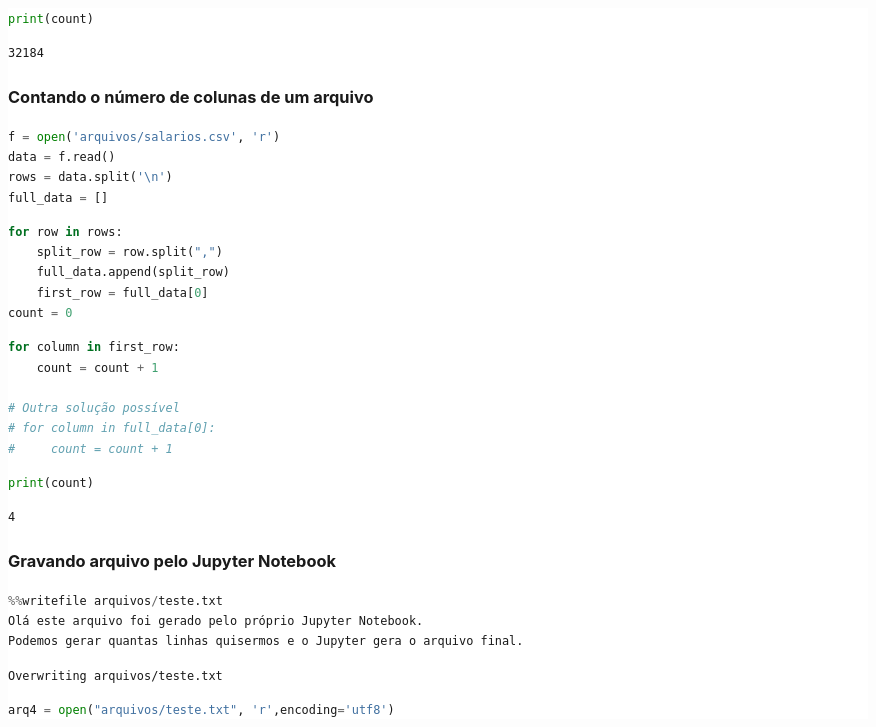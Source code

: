 
```python
print(count)
```

    32184
    

### Contando o número de colunas de um arquivo


```python
f = open('arquivos/salarios.csv', 'r')
data = f.read()
rows = data.split('\n')
full_data = []
```


```python
for row in rows:
    split_row = row.split(",")
    full_data.append(split_row)
    first_row = full_data[0]
count = 0
```


```python
for column in first_row:
    count = count + 1
    
# Outra solução possível
# for column in full_data[0]:
#     count = count + 1
```


```python
print(count)
```

    4
    

### Gravando arquivo pelo Jupyter Notebook


```python
%%writefile arquivos/teste.txt   
Olá este arquivo foi gerado pelo próprio Jupyter Notebook.
Podemos gerar quantas linhas quisermos e o Jupyter gera o arquivo final.
```

    Overwriting arquivos/teste.txt
    


```python
arq4 = open("arquivos/teste.txt", 'r',encoding='utf8')
```
